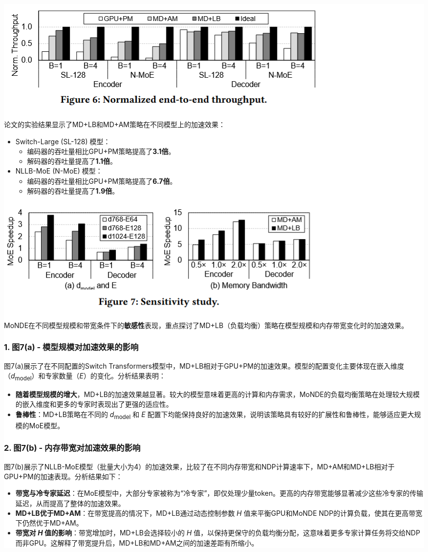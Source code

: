 ![image-20241108163927995](./assets/image-20241108163927995.png)

论文的实验结果显示了MD+LB和MD+AM策略在不同模型上的加速效果：

- Switch-Large (SL-128) 模型：
  - 编码器的吞吐量相比GPU+PM策略提高了**3.1倍**。
  - 解码器的吞吐量提高了**1.1倍**。
- NLLB-MoE (N-MoE) 模型：
  - 编码器的吞吐量相比GPU+PM策略提高了**6.7倍**。
  - 解码器的吞吐量提高了**1.9倍**。

![image-20241108164724800](./assets/image-20241108164724800.png)

MoNDE在不同模型规模和带宽条件下的**敏感性**表现，重点探讨了MD+LB（负载均衡）策略在模型规模和内存带宽变化时的加速效果。

### 1. 图7(a) - 模型规模对加速效果的影响

图7(a)展示了在不同配置的Switch Transformers模型中，MD+LB相对于GPU+PM的加速效果。模型的配置变化主要体现在嵌入维度（$d_{\text{model}}$）和专家数量（$E$）的变化。分析结果表明：

- **随着模型规模的增大**，MD+LB的加速效果越显著。较大的模型意味着更高的计算和内存需求，MoNDE的负载均衡策略在处理较大规模的嵌入维度和更多的专家时表现出了更强的适应性。
- **鲁棒性**：MD+LB策略在不同的 $d_{\text{model}}$ 和 $E$ 配置下均能保持良好的加速效果，说明该策略具有较好的扩展性和鲁棒性，能够适应更大规模的MoE模型。

### 2. 图7(b) - 内存带宽对加速效果的影响

图7(b)展示了NLLB-MoE模型（批量大小为4）的加速效果，比较了在不同内存带宽和NDP计算速率下，MD+AM和MD+LB相对于GPU+PM的加速表现。分析结果如下：

- **带宽与冷专家延迟**：在MoE模型中，大部分专家被称为“冷专家”，即仅处理少量token。更高的内存带宽能够显著减少这些冷专家的传输延迟，从而提高了整体的加速效果。
- **MD+LB优于MD+AM**：在带宽提高的情况下，MD+LB通过动态控制参数 $H$ 值来平衡GPU和MoNDE NDP的计算负载，使其在更高带宽下仍然优于MD+AM。
- **带宽对 $H$ 值的影响**：带宽增加时，MD+LB会选择较小的 $H$ 值，以保持更保守的负载均衡分配，这意味着更多专家计算任务将交给NDP而非GPU。这解释了带宽提升后，MD+LB和MD+AM之间的加速差距有所缩小。
